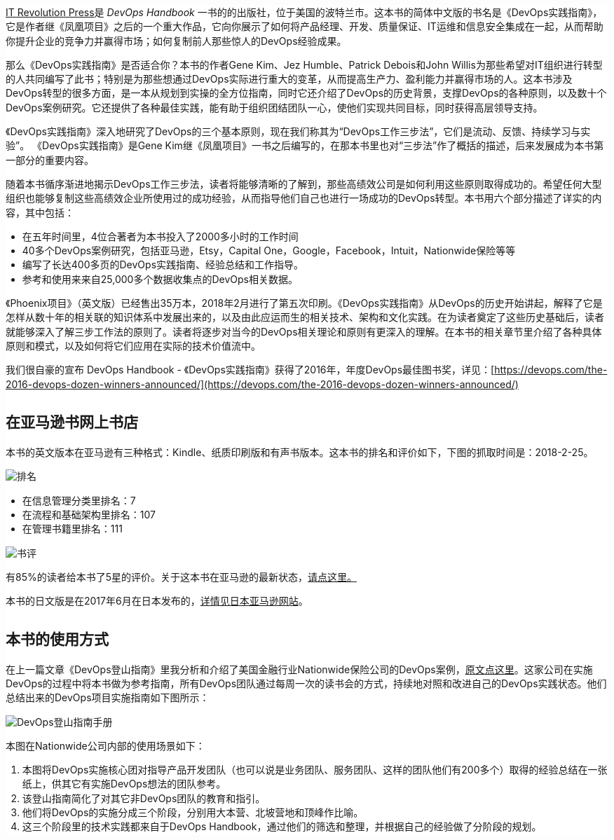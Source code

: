 [IT Revolution Press](https://itrevolution.com/book/the-devops-handbook/)是 *DevOps Handbook* 一书的的出版社，位于美国的波特兰市。这本书的简体中文版的书名是《DevOps实践指南》，它是作者继《凤凰项目》之后的一个重大作品，它向你展示了如何将产品经理、开发、质量保证、IT运维和信息安全集成在一起，从而帮助你提升企业的竞争力并赢得市场；如何复制前人那些惊人的DevOps经验成果。

那么《DevOps实践指南》是否适合你？本书的作者Gene Kim、Jez Humble、Patrick Debois和John Willis为那些希望对IT组织进行转型的人共同编写了此书；特别是为那些想通过DevOps实际进行重大的变革，从而提高生产力、盈利能力并赢得市场的人。这本书涉及DevOps转型的很多方面，是一本从规划到实操的全方位指南，同时它还介绍了DevOps的历史背景，支撑DevOps的各种原则，以及数十个DevOps案例研究。它还提供了各种最佳实践，能有助于组织团结团队一心，使他们实现共同目标，同时获得高层领导支持。

《DevOps实践指南》深入地研究了DevOps的三个基本原则，现在我们称其为“DevOps工作三步法”，它们是流动、反馈、持续学习与实验”。 《DevOps实践指南》是Gene Kim继《凤凰项目》一书之后编写的，在那本书里也对“三步法”作了概括的描述，后来发展成为本书第一部分的重要内容。

随着本书循序渐进地揭示DevOps工作三步法，读者将能够清晰的了解到，那些高绩效公司是如何利用这些原则取得成功的。希望任何大型组织也能够复制这些高绩效企业所使用过的成功经验，从而指导他们自己也进行一场成功的DevOps转型。本书用六个部分描述了详实的内容，其中包括：

- 在五年时间里，4位合著者为本书投入了2000多小时的工作时间
- 40多个DevOps案例研究，包括亚马逊，Etsy，Capital One，Google，Facebook，Intuit，Nationwide保险等等
- 编写了长达400多页的DevOps实践指南、经验总结和工作指导。
- 参考和使用来来自25,000多个数据收集点的DevOps相关数据。


《Phoenix项目》（英文版）已经售出35万本，2018年2月进行了第五次印刷。《DevOps实践指南》从DevOps的历史开始讲起，解释了它是怎样从数十年的相关联的知识体系中发展出来的，以及由此应运而生的相关技术、架构和文化实践。在为读者奠定了这些历史基础后，读者就能够深入了解三步工作法的原则了。读者将逐步对当今的DevOps相关理论和原则有更深入的理解。在本书的相关章节里介绍了各种具体原则和模式，以及如何将它们应用在实际的技术价值流中。

我们很自豪的宣布 DevOps Handbook - 《DevOps实践指南》获得了2016年，年度DevOps最佳图书奖，详见：[https://devops.com/the-2016-devops-dozen-winners-announced/](https://devops.com/the-2016-devops-dozen-winners-announced/)

## 在亚马逊书网上书店

本书的英文版本在亚马逊有三种格式：Kindle、纸质印刷版和有声书版本。这本书的排名和评价如下，下图的抓取时间是：2018-2-25。

![排名](https://res.cloudinary.com/martinliu/image/upload/handbook-rank.png)

* 在信息管理分类里排名：7
* 在流程和基础架构里排名：107
* 在管理书籍里排名：111

![书评](https://res.cloudinary.com/martinliu/image/upload/handbook-reviews.png)

有85%的读者给本书了5星的评价。关于这本书在亚马逊的最新状态，[请点这里。](https://www.amazon.com/DevOps-Handbook-World-Class-Reliability-Organizations/dp/1942788002/ref=tmm_pap_swatch_0?_encoding=UTF8&qid=&sr=)

本书的日文版是在2017年6月在日本发布的，[详情见日本亚马逊网站](http://amzn.asia/2Yqn47O)。

## 本书的使用方式

在上一篇文章《DevOps登山指南》里我分析和介绍了美国金融行业Nationwide保险公司的DevOps案例，[原文点这里](https://martinliu.cn/posts/devops-climbing-guide/)。这家公司在实施DevOps的过程中将本书做为参考指南，所有DevOps团队通过每周一次的读书会的方式，持续地对照和改进自己的DevOps实践状态。他们总结出来的DevOps项目实施指南如下图所示：

![DevOps登山指南手册](https://res.cloudinary.com/martinliu/image/upload/devops-climbing-guide.jpg)

本图在Nationwide公司内部的使用场景如下：

1. 本图将DevOps实施核心团对指导产品开发团队（也可以说是业务团队、服务团队、这样的团队他们有200多个）取得的经验总结在一张纸上，供其它有实施DevOps想法的团队参考。
2. 该登山指南简化了对其它非DevOps团队的教育和指引。
3. 他们将DevOps的实施分成三个阶段，分别用大本营、北坡营地和顶峰作比喻。
4. 这三个阶段里的技术实践都来自于DevOps Handbook，通过他们的筛选和整理，并根据自己的经验做了分阶段的规划。


